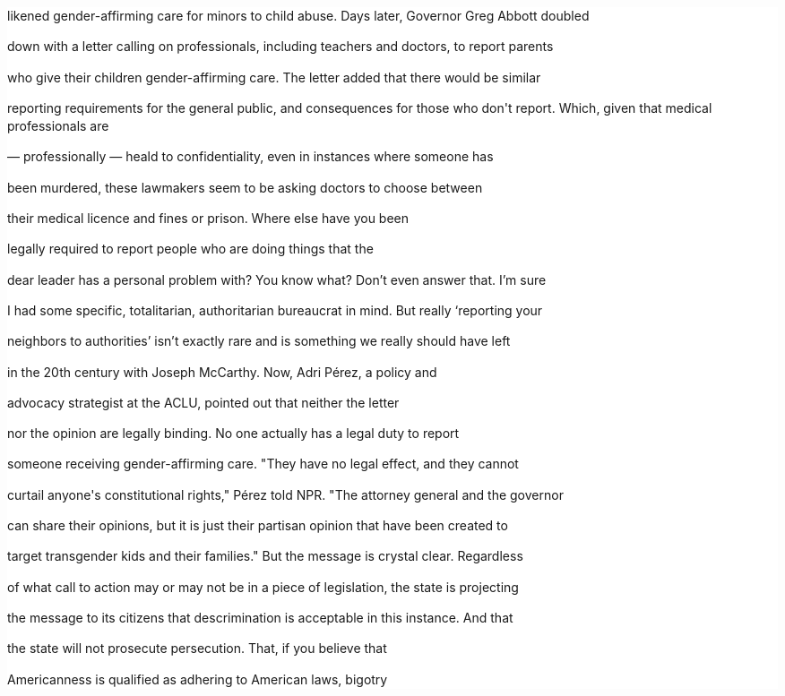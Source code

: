 likened gender-affirming care for minors to child
abuse. Days later, Governor Greg Abbott doubled 

down with a letter calling on professionals,
including teachers and doctors, to report parents 

who give their children gender-affirming care.
The letter added that there would be similar 

reporting requirements for the general public,
and consequences for those who don't report. Which, given that medical professionals are 

— professionally — heald to confidentiality,
even in instances where someone has 

been murdered, these lawmakers seem
to be asking doctors to choose between 

their medical licence and fines or prison. Where else have you been 

legally required to report
people who are doing things that the 

dear leader has a personal problem with? You know what? Don’t even answer that. I’m sure 

I had some specific, totalitarian, authoritarian
bureaucrat in mind. But really ‘reporting your 

neighbors to authorities’ isn’t exactly rare
and is something we really should have left 

in the 20th century with Joseph McCarthy. Now, Adri Pérez, a policy and 

advocacy strategist at the ACLU,
pointed out that neither the letter 

nor the opinion are legally binding.
No one actually has a legal duty to report 

someone receiving gender-affirming care. "They have no legal effect, and they cannot 

curtail anyone's constitutional rights," Pérez
told NPR. "The attorney general and the governor 

can share their opinions, but it is just their
partisan opinion that have been created to 

target transgender kids and their families." But the message is crystal clear. Regardless 

of what call to action may or may not be in
a piece of legislation, the state is projecting 

the message to its citizens that descrimination
is acceptable in this instance. And that 

the state will not prosecute persecution.
That, if you believe that 

Americanness is qualified as
adhering to American laws, bigotry 
